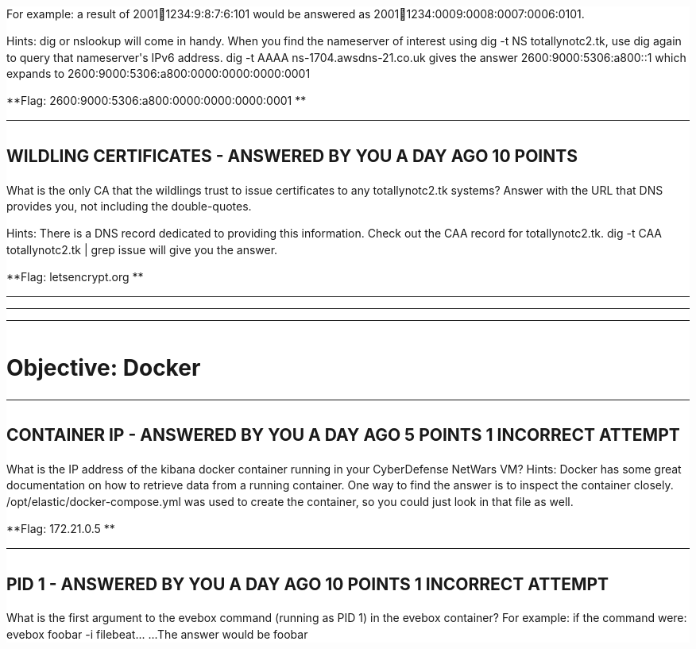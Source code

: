 For example: a result of 2001:abcd:1234:9:8:7:6:101 would be answered as 2001:abcd:1234:0009:0008:0007:0006:0101.

Hints:
dig or nslookup will come in handy.
When you find the nameserver of interest using dig -t NS totallynotc2.tk, use dig again to query that nameserver's IPv6 address.
dig -t AAAA ns-1704.awsdns-21.co.uk gives the answer 2600:9000:5306:a800::1 which expands to 2600:9000:5306:a800:0000:0000:0000:0001

**Flag: 2600:9000:5306:a800:0000:0000:0000:0001 **
________________________________________________________________________________________________

## WILDLING CERTIFICATES - ANSWERED BY YOU A DAY AGO 10 POINTS
What is the only CA that the wildlings trust to issue certificates to any totallynotc2.tk systems? Answer with the URL that DNS provides you, not including the double-quotes.

Hints:
There is a DNS record dedicated to providing this information.
Check out the CAA record for totallynotc2.tk.
dig -t CAA totallynotc2.tk | grep issue will give you the answer.

**Flag: letsencrypt.org **


_____________________________________________________________________________________________________
________________________________________________________________________________________________
___________________________________________________________________________________________
# Objective: Docker  
________________________________________________________________________________________________

## CONTAINER IP - ANSWERED BY YOU A DAY AGO 5 POINTS 1 INCORRECT ATTEMPT
What is the IP address of the kibana docker container running in your CyberDefense NetWars VM?
Hints:
Docker has some great documentation on how to retrieve data from a running container.
One way to find the answer is to inspect the container closely.
/opt/elastic/docker-compose.yml was used to create the container, so you could just look in that file as well.

**Flag: 172.21.0.5 **
________________________________________________________________________________________________

## PID 1 - ANSWERED BY YOU A DAY AGO 10 POINTS 1 INCORRECT ATTEMPT
What is the first argument to the evebox command (running as PID 1) in the evebox container?
For example: if the command were:
evebox foobar -i filebeat...
...The answer would be foobar
